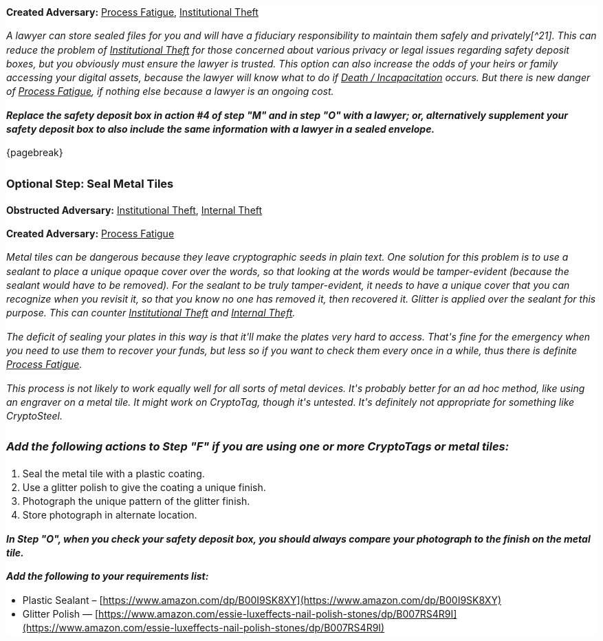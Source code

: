 **Created Adversary:** [Process Fatigue](#adversary-process-fatigue), [Institutional Theft](#adversary-institutional-theft)

_A lawyer can store sealed files for you and will have a fiduciary responsibility to maintain them safely and privately[^21]. This can reduce the problem of [Institutional Theft](#adversary-institutional-theft) for those concerned about various privacy or legal issues regarding safety deposit boxes, but you obviously must ensure the lawyer is trusted. This option can also increase the odds of your heirs or family accessing your digital assets, because the lawyer will know what to do if [Death / Incapacitation](#adversary-death--incapacitation) occurs. But there is new danger of [Process Fatigue](#adversary-process-fatigue), if nothing else because a lawyer is an ongoing cost._

**_Replace the safety deposit box in action #4 of step "M" and in step "O" with a lawyer; or, alternatively supplement your safety deposit box to also include the same information with a lawyer in a sealed envelope._**

{pagebreak}

### Optional Step: Seal Metal Tiles

**Obstructed Adversary:** [Institutional Theft](#adversary-institutional-theft), [Internal Theft](#adversary-internal-theft)

**Created Adversary:** [Process Fatigue](#adversary-process-fatigue)

_Metal tiles can be dangerous because they leave cryptographic seeds in plain text. One solution for this problem is to use a sealant to place a unique opaque cover over the words, so that looking at the words would be tamper-evident (because the sealant would have to be removed). For the sealant to be truly tamper-evident, it needs to have a unique cover that you can recognize when you revisit it, so that you know no one has removed it, then recovered it. Glitter is applied over the sealant for this purpose. This can counter [Institutional Theft](#adversary-institutional-theft) and [Internal Theft](#adversary-internal-theft)._

_The deficit of sealing your plates in this way is that it'll make the plates very hard to access. That's fine for the emergency when you need to use them to recover your funds, but less so if you want to check them every once in a while, thus there is definite [Process Fatigue](#adversary-process-fatigue)._

_This process is not likely to work equally well for all sorts of metal devices. It's probably better for an ad hoc method, like using an engraver on a metal tile. It might work on CryptoTag, though it's untested. It's definitely not appropriate for something like CryptoSteel._

### **_Add the following actions to Step "F" if you are using one or more CryptoTags or metal tiles:_**

1. Seal the metal tile with a plastic coating.
2. Use a glitter polish to give the coating a unique finish.
3. Photograph the unique pattern of the glitter finish.
4. Store photograph in alternate location.

**_In Step "O", when you check your safety deposit box, you should always compare your photograph to the finish on the metal tile._**

**_Add the following to your requirements list:_**

* Plastic Sealant – [https://www.amazon.com/dp/B00I9SK8XY](https://www.amazon.com/dp/B00I9SK8XY)
* Glitter Polish — [https://www.amazon.com/essie-luxeffects-nail-polish-stones/dp/B007RS4R9I](https://www.amazon.com/essie-luxeffects-nail-polish-stones/dp/B007RS4R9I)


[^1]: These items should ideally be sent to your work address or to a UPS or FedEx store for pickup, not a home address, so as not to correlate your Bitcoin holdings and your real name.
[^safe]: There's a tradeoff in every decision you make in a security scenario. Here, you have a cheap safe that certainly provides some security, but might draw more attention to your valuables. We don't believe in the alternative, security by obscurity, but this does raise the question of whether you should invest more money in a home safe that's harder to open.